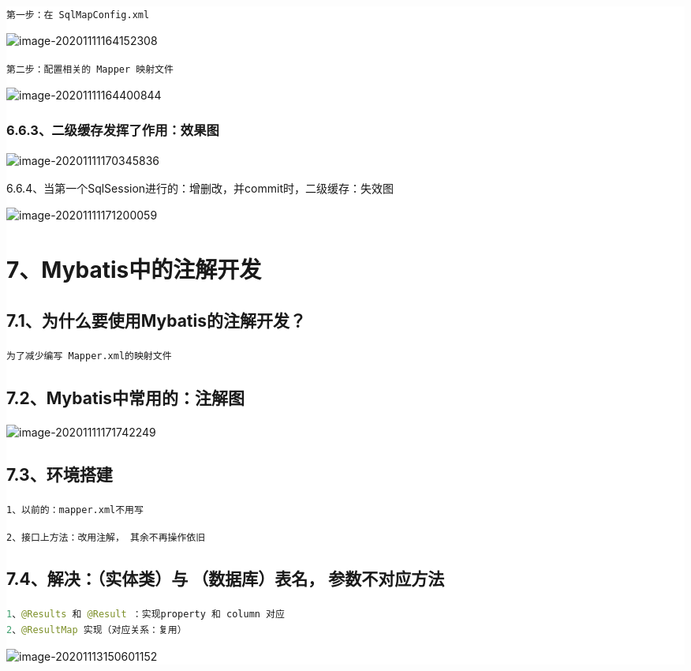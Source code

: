 ```
第一步：在 SqlMapConfig.xml 
```

![image-20201111164152308](C:\Users\Lenovo\AppData\Roaming\Typora\typora-user-images\image-20201111164152308.png)

```
第二步：配置相关的 Mapper 映射文件
```

![image-20201111164400844](C:\Users\Lenovo\AppData\Roaming\Typora\typora-user-images\image-20201111164400844.png)



### 6.6.3、二级缓存发挥了作用：效果图

![image-20201111170345836](C:\Users\Lenovo\AppData\Roaming\Typora\typora-user-images\image-20201111170345836.png)



6.6.4、当第一个SqlSession进行的：增删改，并commit时，二级缓存：失效图

![image-20201111171200059](C:\Users\Lenovo\AppData\Roaming\Typora\typora-user-images\image-20201111171200059.png)

# 7、Mybatis中的注解开发

## 7.1、为什么要使用Mybatis的注解开发？

```
为了减少编写 Mapper.xml的映射文件
```

## 7.2、Mybatis中常用的：注解图

![image-20201111171742249](C:\Users\Lenovo\AppData\Roaming\Typora\typora-user-images\image-20201111171742249.png)

## 7.3、环境搭建

```
1、以前的：mapper.xml不用写
```

```
2、接口上方法：改用注解， 其余不再操作依旧
```

## 7.4、解决：（实体类）与 （数据库）表名， 参数不对应方法

```java
1、@Results 和 @Result ：实现property 和 column 对应
2、@ResultMap 实现（对应关系：复用）
```

![image-20201113150601152](C:\Users\Lenovo\AppData\Roaming\Typora\typora-user-images\image-20201113150601152.png)
